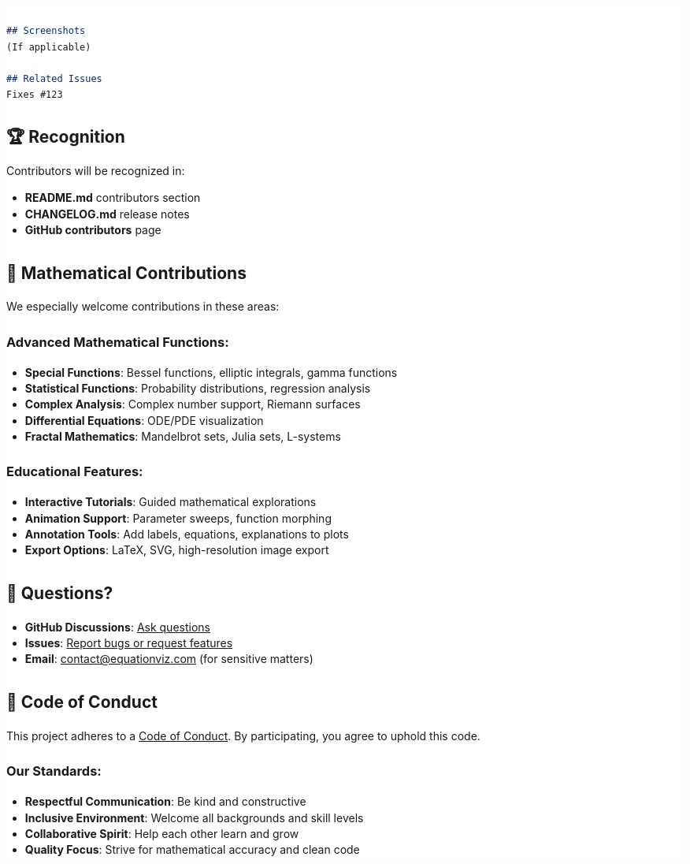 ```markdown

## Screenshots
(If applicable)

## Related Issues
Fixes #123
```

## 🏆 Recognition

Contributors will be recognized in:
- **README.md** contributors section
- **CHANGELOG.md** release notes
- **GitHub contributors** page

## 🌟 Mathematical Contributions

We especially welcome contributions in these areas:

### Advanced Mathematical Functions:
- **Special Functions**: Bessel functions, elliptic integrals, gamma functions
- **Statistical Functions**: Probability distributions, regression analysis
- **Complex Analysis**: Complex number support, Riemann surfaces
- **Differential Equations**: ODE/PDE visualization
- **Fractal Mathematics**: Mandelbrot sets, Julia sets, L-systems

### Educational Features:
- **Interactive Tutorials**: Guided mathematical explorations
- **Animation Support**: Parameter sweeps, function morphing
- **Annotation Tools**: Add labels, equations, explanations to plots
- **Export Options**: LaTeX, SVG, high-resolution image export

## 🤔 Questions?

- **GitHub Discussions**: [Ask questions](https://github.com/yourusername/equationviz/discussions)
- **Issues**: [Report bugs or request features](https://github.com/yourusername/equationviz/issues)
- **Email**: contact@equationviz.com (for sensitive matters)

## 📜 Code of Conduct

This project adheres to a [Code of Conduct](CODE_OF_CONDUCT.md). By participating, you agree to uphold this code.

### Our Standards:
- **Respectful Communication**: Be kind and constructive
- **Inclusive Environment**: Welcome all backgrounds and skill levels
- **Collaborative Spirit**: Help each other learn and grow
- **Quality Focus**: Strive for mathematical accuracy and clean code
